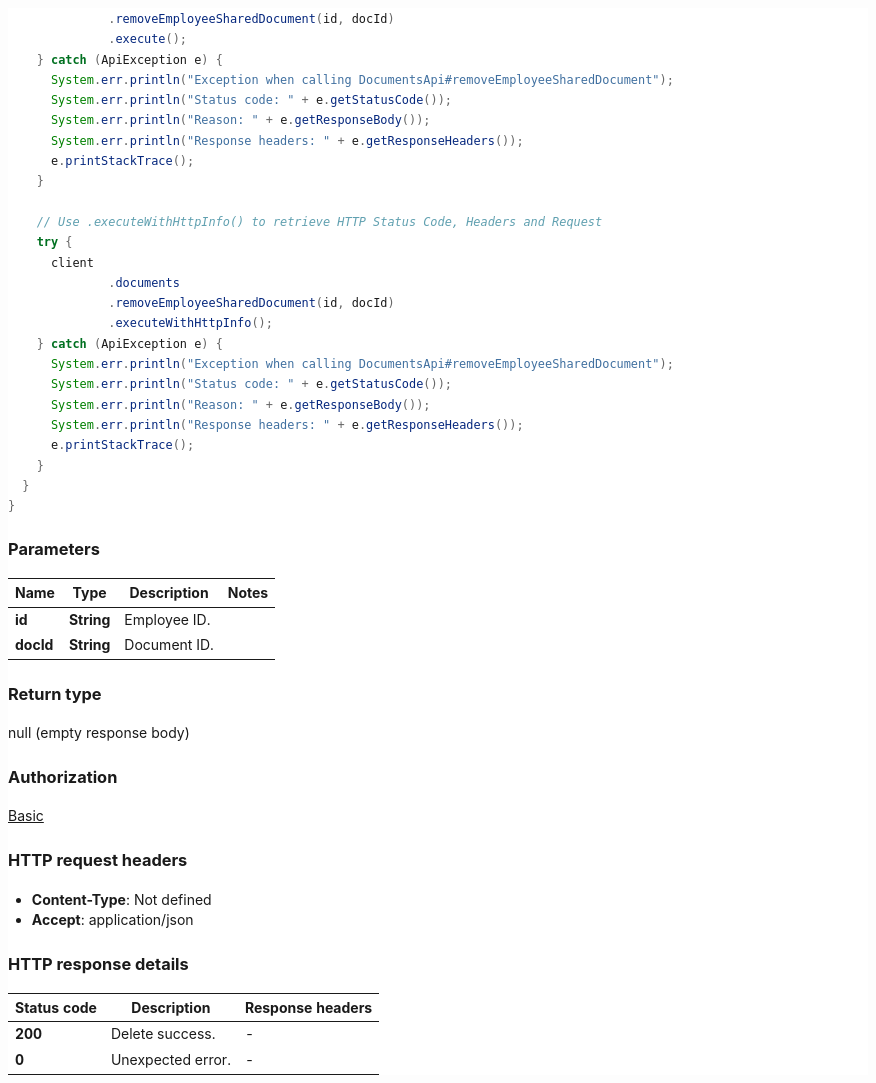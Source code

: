 ```java
              .removeEmployeeSharedDocument(id, docId)
              .execute();
    } catch (ApiException e) {
      System.err.println("Exception when calling DocumentsApi#removeEmployeeSharedDocument");
      System.err.println("Status code: " + e.getStatusCode());
      System.err.println("Reason: " + e.getResponseBody());
      System.err.println("Response headers: " + e.getResponseHeaders());
      e.printStackTrace();
    }

    // Use .executeWithHttpInfo() to retrieve HTTP Status Code, Headers and Request
    try {
      client
              .documents
              .removeEmployeeSharedDocument(id, docId)
              .executeWithHttpInfo();
    } catch (ApiException e) {
      System.err.println("Exception when calling DocumentsApi#removeEmployeeSharedDocument");
      System.err.println("Status code: " + e.getStatusCode());
      System.err.println("Reason: " + e.getResponseBody());
      System.err.println("Response headers: " + e.getResponseHeaders());
      e.printStackTrace();
    }
  }
}

```

### Parameters

| Name | Type | Description  | Notes |
|------------- | ------------- | ------------- | -------------|
| **id** | **String**| Employee ID. | |
| **docId** | **String**| Document ID. | |

### Return type

null (empty response body)

### Authorization

[Basic](../README.md#Basic)

### HTTP request headers

 - **Content-Type**: Not defined
 - **Accept**: application/json

### HTTP response details
| Status code | Description | Response headers |
|-------------|-------------|------------------|
| **200** | Delete success. |  -  |
| **0** | Unexpected error. |  -  |
